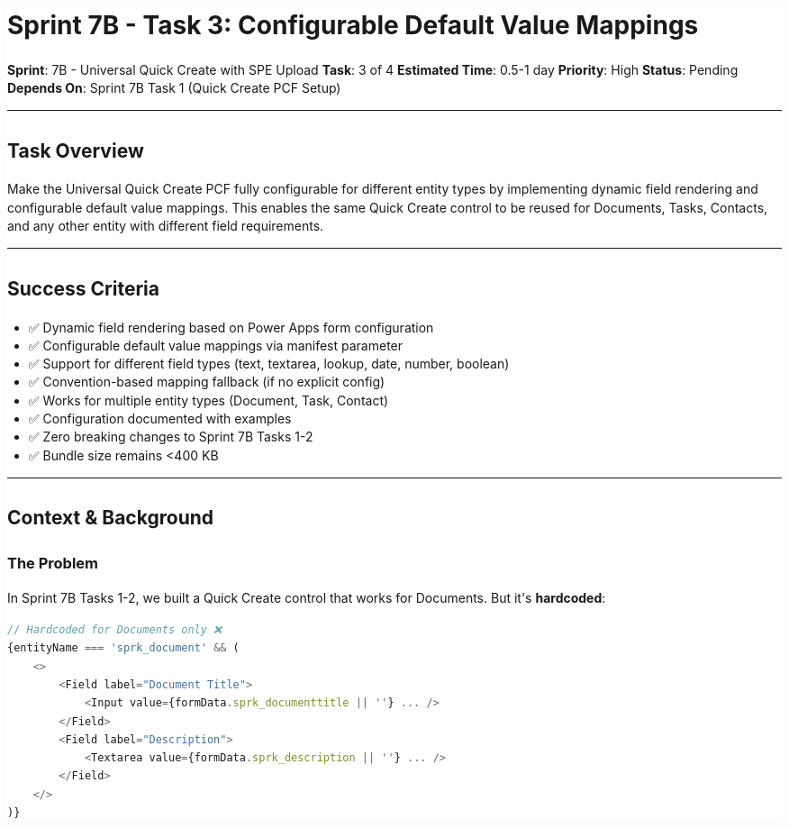 # Sprint 7B - Task 3: Configurable Default Value Mappings

**Sprint**: 7B - Universal Quick Create with SPE Upload
**Task**: 3 of 4
**Estimated Time**: 0.5-1 day
**Priority**: High
**Status**: Pending
**Depends On**: Sprint 7B Task 1 (Quick Create PCF Setup)

---

## Task Overview

Make the Universal Quick Create PCF fully configurable for different entity types by implementing dynamic field rendering and configurable default value mappings. This enables the same Quick Create control to be reused for Documents, Tasks, Contacts, and any other entity with different field requirements.

---

## Success Criteria

- ✅ Dynamic field rendering based on Power Apps form configuration
- ✅ Configurable default value mappings via manifest parameter
- ✅ Support for different field types (text, textarea, lookup, date, number, boolean)
- ✅ Convention-based mapping fallback (if no explicit config)
- ✅ Works for multiple entity types (Document, Task, Contact)
- ✅ Configuration documented with examples
- ✅ Zero breaking changes to Sprint 7B Tasks 1-2
- ✅ Bundle size remains <400 KB

---

## Context & Background

### The Problem

In Sprint 7B Tasks 1-2, we built a Quick Create control that works for Documents. But it's **hardcoded**:

```typescript
// Hardcoded for Documents only ❌
{entityName === 'sprk_document' && (
    <>
        <Field label="Document Title">
            <Input value={formData.sprk_documenttitle || ''} ... />
        </Field>
        <Field label="Description">
            <Textarea value={formData.sprk_description || ''} ... />
        </Field>
    </>
)}
```
